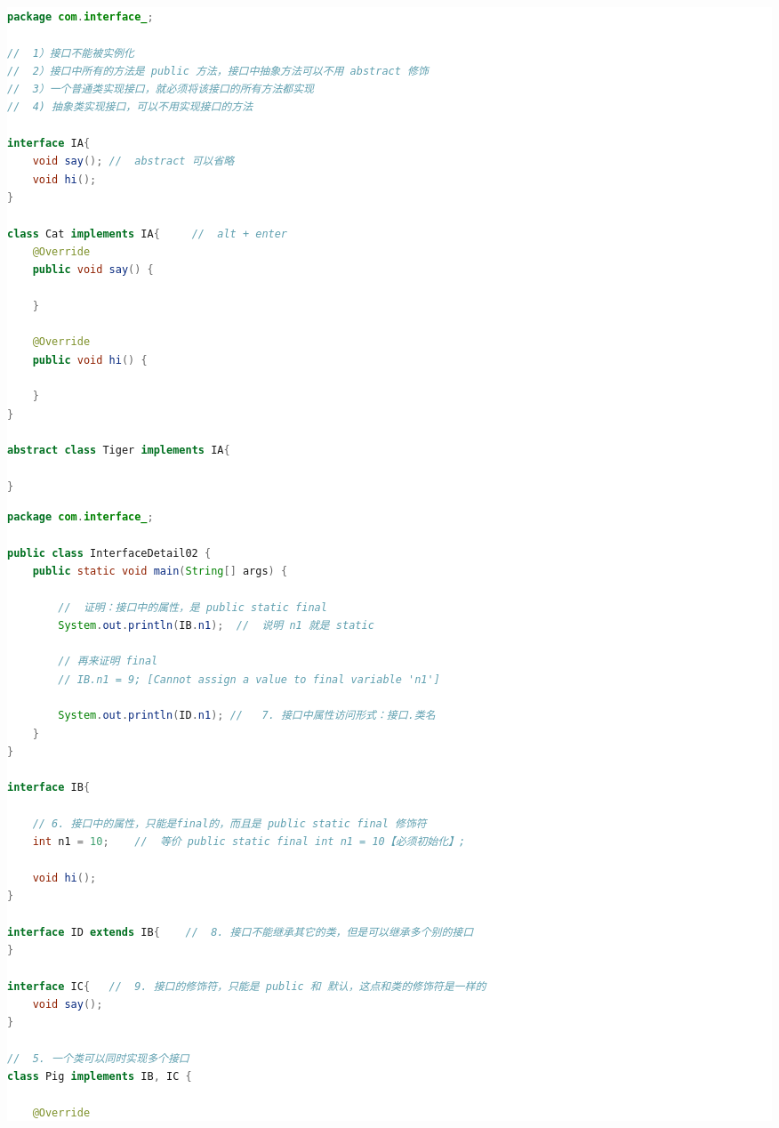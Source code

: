 ```java
package com.interface_;

//  1）接口不能被实例化
//  2）接口中所有的方法是 public 方法，接口中抽象方法可以不用 abstract 修饰
//  3）一个普通类实现接口，就必须将该接口的所有方法都实现
//	4) 抽象类实现接口，可以不用实现接口的方法

interface IA{
    void say();	//	abstract 可以省略
    void hi();
}

class Cat implements IA{     //  alt + enter
    @Override
    public void say() {

    }

    @Override
    public void hi() {

    }
}

abstract class Tiger implements IA{
    
}
```

```java
package com.interface_;

public class InterfaceDetail02 {
    public static void main(String[] args) {

        //  证明：接口中的属性，是 public static final
        System.out.println(IB.n1);  //  说明 n1 就是 static

        // 再来证明 final
        // IB.n1 = 9; [Cannot assign a value to final variable 'n1']
        
        System.out.println(ID.n1); //	7. 接口中属性访问形式：接口.类名
    }
}

interface IB{

    // 6. 接口中的属性，只能是final的，而且是 public static final 修饰符
    int n1 = 10;    //  等价 public static final int n1 = 10【必须初始化】;

    void hi();
}

interface ID extends IB{	//	8. 接口不能继承其它的类，但是可以继承多个别的接口
}

interface IC{	//	9. 接口的修饰符，只能是 public 和 默认，这点和类的修饰符是一样的
    void say();
}

//  5. 一个类可以同时实现多个接口
class Pig implements IB, IC {

    @Override
```